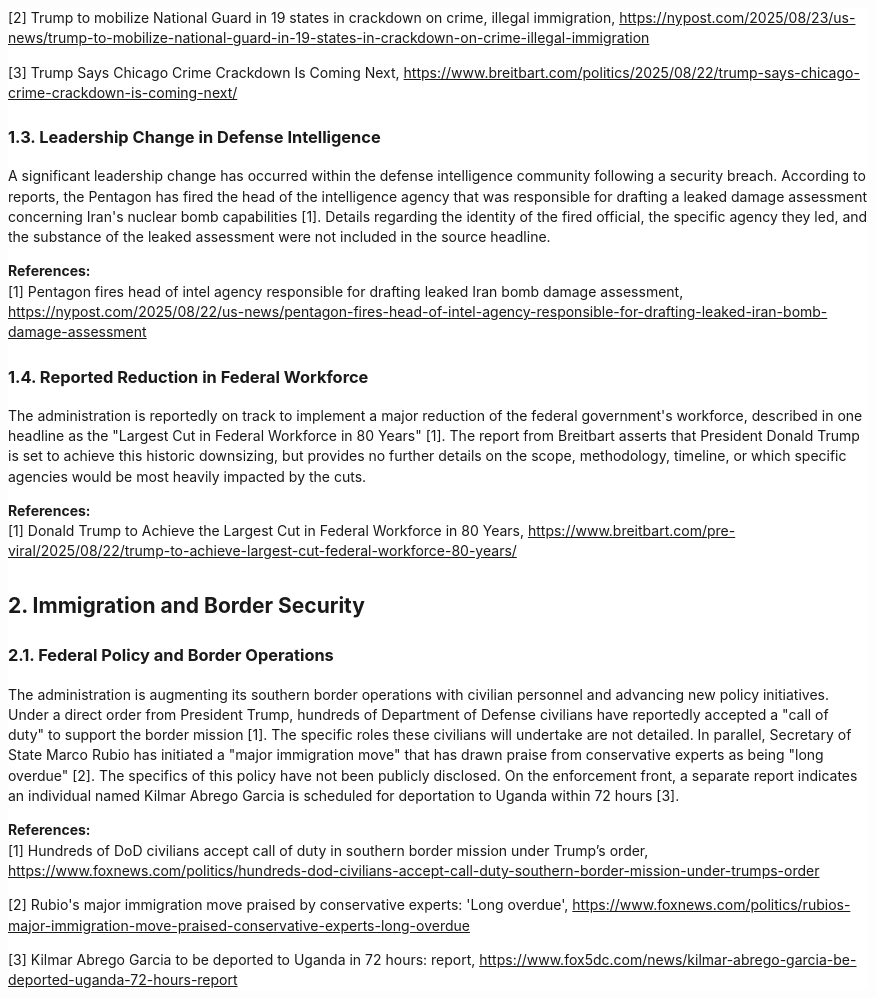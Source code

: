 [2] Trump to mobilize National Guard in 19 states in crackdown on crime, illegal immigration, https://nypost.com/2025/08/23/us-news/trump-to-mobilize-national-guard-in-19-states-in-crackdown-on-crime-illegal-immigration  

[3] Trump Says Chicago Crime Crackdown Is Coming Next, https://www.breitbart.com/politics/2025/08/22/trump-says-chicago-crime-crackdown-is-coming-next/  

### 1.3. Leadership Change in Defense Intelligence
A significant leadership change has occurred within the defense intelligence community following a security breach. According to reports, the Pentagon has fired the head of the intelligence agency that was responsible for drafting a leaked damage assessment concerning Iran's nuclear bomb capabilities [1]. Details regarding the identity of the fired official, the specific agency they led, and the substance of the leaked assessment were not included in the source headline.

**References:**  
[1] Pentagon fires head of intel agency responsible for drafting leaked Iran bomb damage assessment, https://nypost.com/2025/08/22/us-news/pentagon-fires-head-of-intel-agency-responsible-for-drafting-leaked-iran-bomb-damage-assessment  

### 1.4. Reported Reduction in Federal Workforce
The administration is reportedly on track to implement a major reduction of the federal government's workforce, described in one headline as the "Largest Cut in Federal Workforce in 80 Years" [1]. The report from Breitbart asserts that President Donald Trump is set to achieve this historic downsizing, but provides no further details on the scope, methodology, timeline, or which specific agencies would be most heavily impacted by the cuts.

**References:**  
[1] Donald Trump to Achieve the Largest Cut in Federal Workforce in 80 Years, https://www.breitbart.com/pre-viral/2025/08/22/trump-to-achieve-largest-cut-federal-workforce-80-years/  

## 2. Immigration and Border Security

### 2.1. Federal Policy and Border Operations
The administration is augmenting its southern border operations with civilian personnel and advancing new policy initiatives. Under a direct order from President Trump, hundreds of Department of Defense civilians have reportedly accepted a "call of duty" to support the border mission [1]. The specific roles these civilians will undertake are not detailed. In parallel, Secretary of State Marco Rubio has initiated a "major immigration move" that has drawn praise from conservative experts as being "long overdue" [2]. The specifics of this policy have not been publicly disclosed. On the enforcement front, a separate report indicates an individual named Kilmar Abrego Garcia is scheduled for deportation to Uganda within 72 hours [3].

**References:**  
[1] Hundreds of DoD civilians accept call of duty in southern border mission under Trump’s order, https://www.foxnews.com/politics/hundreds-dod-civilians-accept-call-duty-southern-border-mission-under-trumps-order  

[2] Rubio's major immigration move praised by conservative experts: 'Long overdue', https://www.foxnews.com/politics/rubios-major-immigration-move-praised-conservative-experts-long-overdue  

[3] Kilmar Abrego Garcia to be deported to Uganda in 72 hours: report, https://www.fox5dc.com/news/kilmar-abrego-garcia-be-deported-uganda-72-hours-report  
